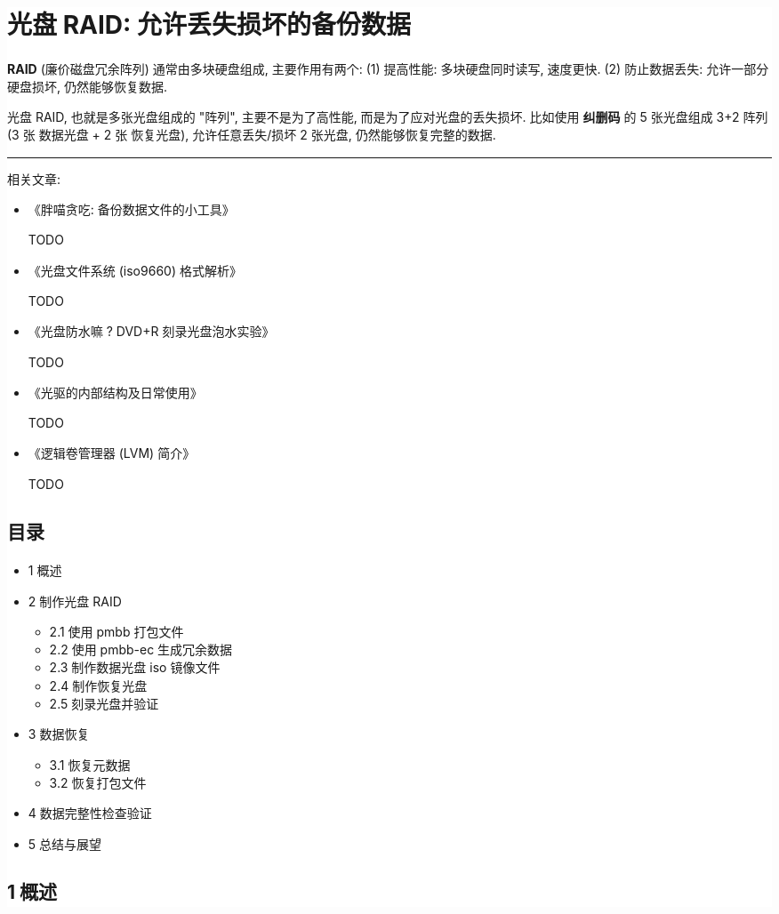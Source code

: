 # 光盘 RAID: 允许丢失损坏的备份数据

**RAID** (廉价磁盘冗余阵列) 通常由多块硬盘组成, 主要作用有两个:
(1) 提高性能: 多块硬盘同时读写, 速度更快.
(2) 防止数据丢失: 允许一部分硬盘损坏, 仍然能够恢复数据.

光盘 RAID, 也就是多张光盘组成的 "阵列", 主要不是为了高性能,
而是为了应对光盘的丢失损坏.
比如使用 **纠删码** 的 5 张光盘组成 3+2 阵列 (3 张 数据光盘 + 2 张 恢复光盘),
允许任意丢失/损坏 2 张光盘, 仍然能够恢复完整的数据.

----

相关文章:

+ 《胖喵贪吃: 备份数据文件的小工具》

  TODO

+ 《光盘文件系统 (iso9660) 格式解析》

  TODO

+ 《光盘防水嘛 ? DVD+R 刻录光盘泡水实验》

  TODO

+ 《光驱的内部结构及日常使用》

  TODO

+ 《逻辑卷管理器 (LVM) 简介》

  TODO


## 目录

+ 1 概述

+ 2 制作光盘 RAID

  - 2.1 使用 pmbb 打包文件
  - 2.2 使用 pmbb-ec 生成冗余数据
  - 2.3 制作数据光盘 iso 镜像文件
  - 2.4 制作恢复光盘
  - 2.5 刻录光盘并验证

+ 3 数据恢复

  - 3.1 恢复元数据
  - 3.2 恢复打包文件

+ 4 数据完整性检查验证

+ 5 总结与展望


## 1 概述
